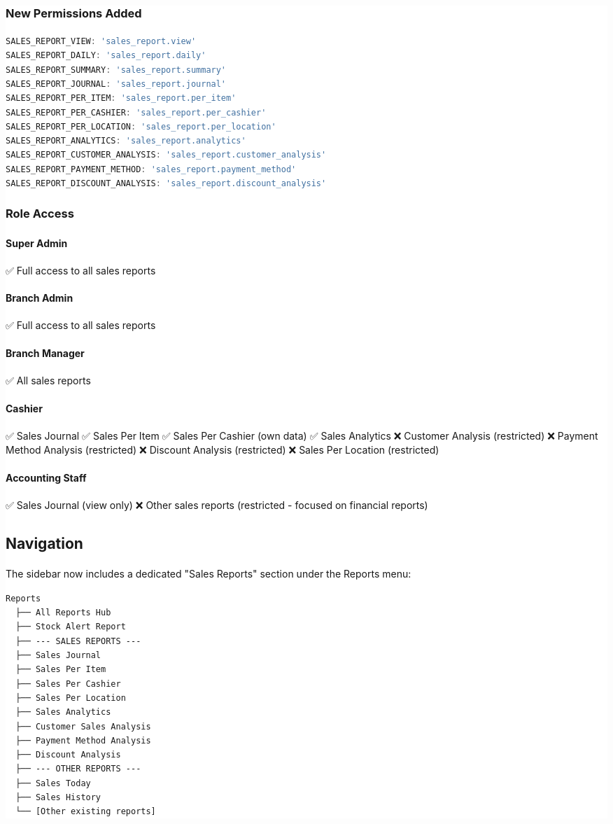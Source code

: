 ### New Permissions Added

```typescript
SALES_REPORT_VIEW: 'sales_report.view'
SALES_REPORT_DAILY: 'sales_report.daily'
SALES_REPORT_SUMMARY: 'sales_report.summary'
SALES_REPORT_JOURNAL: 'sales_report.journal'
SALES_REPORT_PER_ITEM: 'sales_report.per_item'
SALES_REPORT_PER_CASHIER: 'sales_report.per_cashier'
SALES_REPORT_PER_LOCATION: 'sales_report.per_location'
SALES_REPORT_ANALYTICS: 'sales_report.analytics'
SALES_REPORT_CUSTOMER_ANALYSIS: 'sales_report.customer_analysis'
SALES_REPORT_PAYMENT_METHOD: 'sales_report.payment_method'
SALES_REPORT_DISCOUNT_ANALYSIS: 'sales_report.discount_analysis'
```

### Role Access

#### Super Admin
✅ Full access to all sales reports

#### Branch Admin
✅ Full access to all sales reports

#### Branch Manager
✅ All sales reports

#### Cashier
✅ Sales Journal
✅ Sales Per Item
✅ Sales Per Cashier (own data)
✅ Sales Analytics
❌ Customer Analysis (restricted)
❌ Payment Method Analysis (restricted)
❌ Discount Analysis (restricted)
❌ Sales Per Location (restricted)

#### Accounting Staff
✅ Sales Journal (view only)
❌ Other sales reports (restricted - focused on financial reports)

## Navigation

The sidebar now includes a dedicated "Sales Reports" section under the Reports menu:

```
Reports
  ├── All Reports Hub
  ├── Stock Alert Report
  ├── --- SALES REPORTS ---
  ├── Sales Journal
  ├── Sales Per Item
  ├── Sales Per Cashier
  ├── Sales Per Location
  ├── Sales Analytics
  ├── Customer Sales Analysis
  ├── Payment Method Analysis
  ├── Discount Analysis
  ├── --- OTHER REPORTS ---
  ├── Sales Today
  ├── Sales History
  └── [Other existing reports]
```
